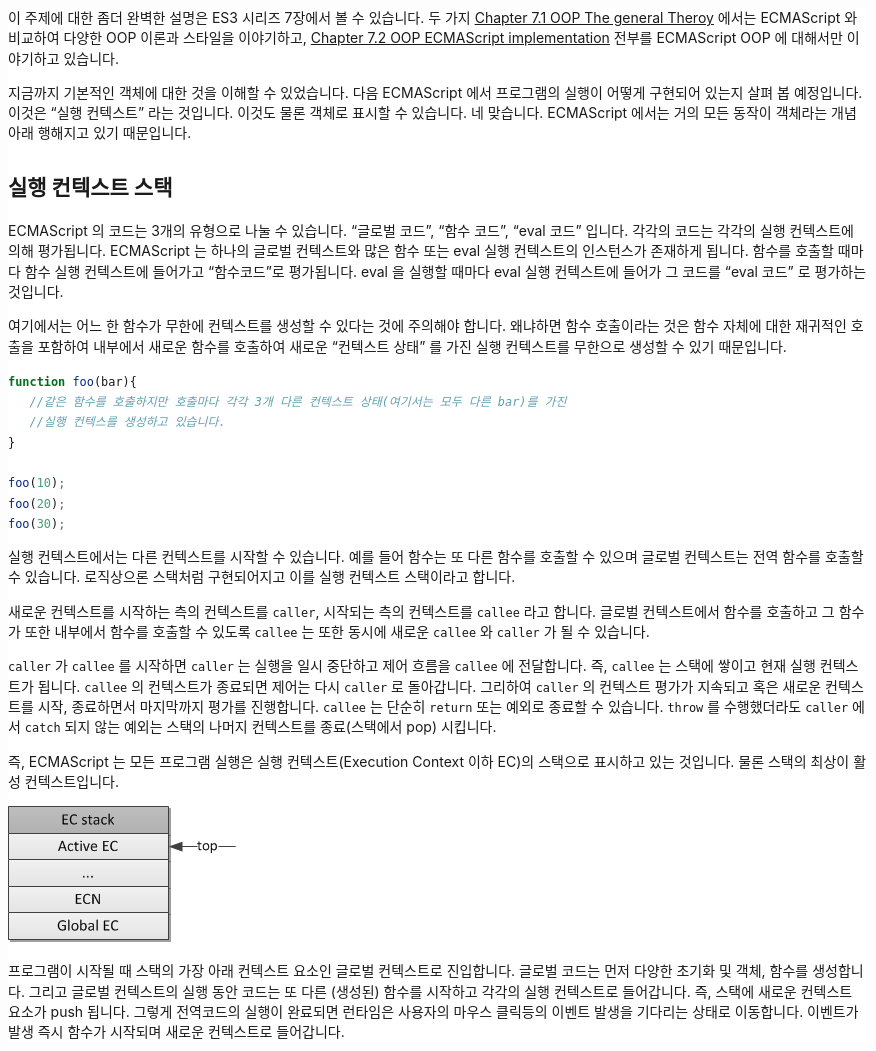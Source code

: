 이 주제에 대한 좀더 완벽한 설명은 ES3 시리즈 7장에서 볼 수 있습니다. 두 가지 [Chapter 7.1 OOP The general Theroy](http://dmitrysoshnikov.com/ecmascript/chapter-7-1-oop-general-theory/) 에서는 ECMAScript 와 비교하여 다양한 OOP 이론과 스타일을 이야기하고, [Chapter 7.2 OOP ECMAScript implementation](http://dmitrysoshnikov.com/ecmascript/chapter-7-2-oop-ecmascript-implementation/) 전부를 ECMAScript OOP 에 대해서만 이야기하고 있습니다.

지금까지 기본적인 객체에 대한 것을 이해할 수 있었습니다. 다음 ECMAScript 에서 프로그램의 실행이 어떻게 구현되어 있는지 살펴 봅 예정입니다. 이것은 “실행 컨텍스트” 라는 것입니다. 이것도 물론 객체로 표시할 수 있습니다. 네 맞습니다. ECMAScript 에서는 거의 모든 동작이 객체라는 개념 아래 행해지고 있기 때문입니다.

 

## 실행 컨텍스트 스택

ECMAScript 의 코드는 3개의 유형으로 나눌 수 있습니다. “글로벌 코드”, “함수 코드”, “eval 코드” 입니다. 각각의 코드는 각각의 실행 컨텍스트에 의해 평가됩니다. ECMAScript 는 하나의 글로벌 컨텍스트와 많은 함수 또는 eval 실행 컨텍스트의 인스턴스가 존재하게 됩니다. 함수를 호출할 때마다 함수 실행 컨텍스트에 들어가고 “함수코드”로 평가됩니다. eval 을 실행할 때마다 eval 실행 컨텍스트에 들어가 그 코드를 “eval 코드” 로 평가하는 것입니다.

여기에서는 어느 한 함수가 무한에 컨텍스트를 생성할 수 있다는 것에 주의해야 합니다. 왜냐하면 함수 호출이라는 것은 함수 자체에 대한 재귀적인 호출을 포함하여 내부에서 새로운 함수를 호출하여 새로운 “컨텍스트 상태” 를 가진 실행 컨텍스트를 무한으로 생성할 수 있기 때문입니다.

```js
function foo(bar){
   //같은 함수를 호출하지만 호출마다 각각 3개 다른 컨텍스트 상태(여기서는 모두 다른 bar)를 가진 
   //실행 컨텍스를 생성하고 있습니다.
}

foo(10);
foo(20);
foo(30);
```

실행 컨텍스트에서는 다른 컨텍스트를 시작할 수 있습니다. 예를 들어 함수는 또 다른 함수를 호출할 수 있으며 글로벌 컨텍스트는 전역 함수를 호출할 수 있습니다. 로직상으론 스택처럼 구현되어지고 이를 실행 컨텍스트 스택이라고 합니다.

새로운 컨텍스트를 시작하는 측의 컨텍스트를 `caller`, 시작되는 측의 컨텍스트를 `callee` 라고 합니다. 글로벌 컨텍스트에서 함수를 호출하고 그 함수가 또한 내부에서 함수를 호출할 수 있도록 `callee` 는 또한 동시에 새로운 `callee` 와 `caller` 가 될 수 있습니다.

`caller` 가 `callee` 를 시작하면 `caller` 는 실행을 일시 중단하고 제어 흐름을 `callee` 에 전달합니다. 즉, `callee` 는 스택에 쌓이고 현재 실행 컨텍스트가 됩니다. `callee` 의 컨텍스트가 종료되면 제어는 다시 `caller` 로 돌아갑니다. 그리하여 `caller` 의 컨텍스트 평가가 지속되고 혹은 새로운 컨텍스트를 시작, 종료하면서 마지막까지 평가를 진행합니다. `callee` 는 단순히 `return` 또는 예외로 종료할 수 있습니다. `throw` 를 수행했더라도 `caller` 에서 `catch` 되지 않는 예외는 스택의 나머지 컨텍스트를 종료(스택에서 pop) 시킵니다.

즉, ECMAScript 는 모든 프로그램 실행은 실행 컨텍스트(Execution Context 이하 EC)의 스택으로 표시하고 있는 것입니다. 물론 스택의 최상이 활성 컨텍스트입니다.

![](./@img/ec-stack.png)

프로그램이 시작될 때 스택의 가장 아래 컨텍스트 요소인 글로벌 컨텍스트로 진입합니다. 글로벌 코드는 먼저 다양한 초기화 및 객체, 함수를 생성합니다. 그리고 글로벌 컨텍스트의 실행 동안 코드는 또 다른 (생성된) 함수를 시작하고 각각의 실행 컨텍스트로 들어갑니다. 즉, 스택에 새로운 컨텍스트 요소가 push 됩니다. 그렇게 전역코드의 실행이 완료되면 런타임은 사용자의 마우스 클릭등의 이벤트 발생을 기다리는 상태로 이동합니다. 이벤트가 발생 즉시 함수가 시작되며 새로운 컨텍스트로 들어갑니다.
